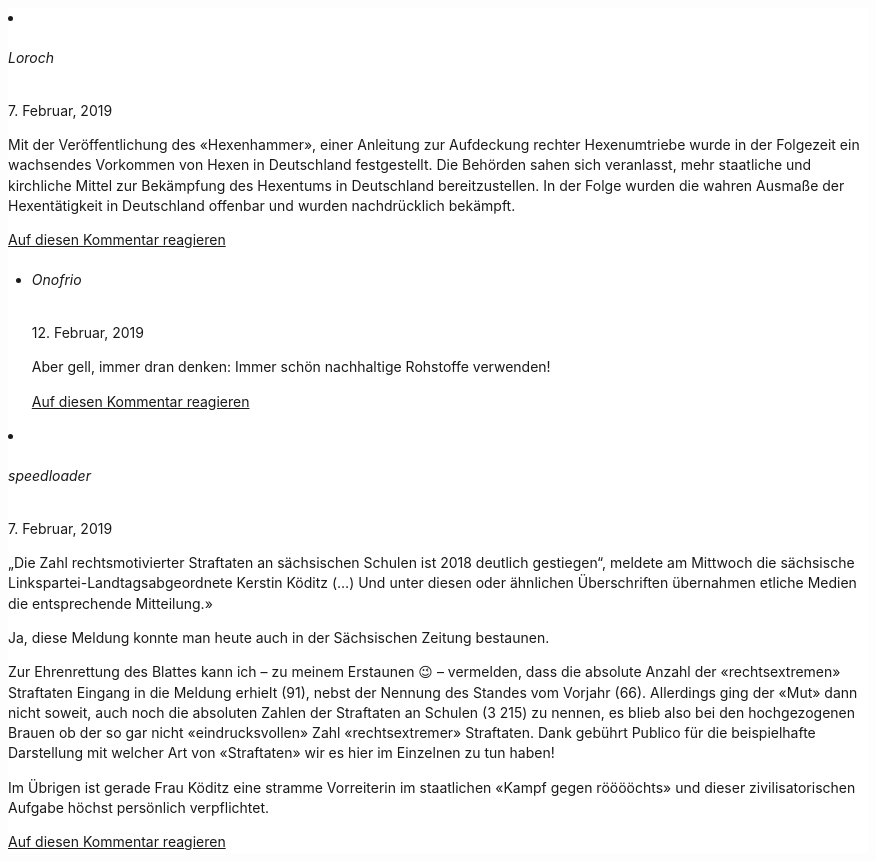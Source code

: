 
</li>
</ul>
</li>
<li class="comment even thread-even depth-1 clearfix" id="li-comment-8464">
<h6 class="author">Loroch</h6> <span class="date">7. Februar, 2019</span>



Mit der Veröffentlichung des «Hexenhammer», einer Anleitung zur Aufdeckung rechter Hexenumtriebe wurde in der Folgezeit ein wachsendes Vorkommen von Hexen in Deutschland festgestellt. Die Behörden sahen sich veranlasst, mehr staatliche und kirchliche Mittel zur Bekämpfung des Hexentums in Deutschland bereitzustellen. In der Folge wurden die wahren Ausmaße der Hexentätigkeit in Deutschland offenbar und wurden nachdrücklich bekämpft.

<a rel="nofollow" class="comment-reply-link" href="#comment-8464" data-commentid="8464" data-postid="8284" data-belowelement="comment-8464" data-respondelement="respond" data-replyto="Antworte auf Loroch" aria-label="Antworte auf Loroch">Auf diesen Kommentar reagieren</a> 


<ul class="children">
<li class="comment odd alt depth-2 clearfix" id="li-comment-8530">
<h6 class="author">Onofrio</h6> <span class="date">12. Februar, 2019</span>



Aber gell, immer dran denken: Immer schön nachhaltige Rohstoffe verwenden!

<a rel="nofollow" class="comment-reply-link" href="#comment-8530" data-commentid="8530" data-postid="8284" data-belowelement="comment-8530" data-respondelement="respond" data-replyto="Antworte auf Onofrio" aria-label="Antworte auf Onofrio">Auf diesen Kommentar reagieren</a> 


</li>
</ul>
</li>
<li class="comment even thread-odd thread-alt depth-1 clearfix" id="li-comment-8465">
<h6 class="author">speedloader</h6> <span class="date">7. Februar, 2019</span>



„Die Zahl rechtsmotivierter Straftaten an sächsischen Schulen ist 2018 deutlich gestiegen“, meldete am Mittwoch die sächsische Linkspartei-Landtagsabgeordnete Kerstin Köditz (&#8230;) Und unter diesen oder ähnlichen Überschriften übernahmen etliche Medien die entsprechende Mitteilung.»

Ja, diese Meldung konnte man heute auch in der Sächsischen Zeitung bestaunen. 

Zur Ehrenrettung des Blattes kann ich &#8211; zu meinem Erstaunen 😉 &#8211; vermelden, dass die absolute Anzahl der «rechtsextremen» Straftaten Eingang in die Meldung erhielt (91), nebst der Nennung des Standes vom Vorjahr (66). Allerdings ging der «Mut» dann nicht soweit, auch noch die absoluten Zahlen der Straftaten an Schulen (3 215) zu nennen, es blieb also bei den hochgezogenen Brauen ob der so gar nicht «eindrucksvollen» Zahl «rechtsextremer» Straftaten. Dank gebührt Publico für die beispielhafte Darstellung mit welcher Art von «Straftaten» wir es hier im Einzelnen zu tun haben! 

Im Übrigen ist gerade Frau Köditz eine stramme Vorreiterin im staatlichen «Kampf gegen rööööchts» und dieser zivilisatorischen Aufgabe höchst persönlich verpflichtet.

<a rel="nofollow" class="comment-reply-link" href="#comment-8465" data-commentid="8465" data-postid="8284" data-belowelement="comment-8465" data-respondelement="respond" data-replyto="Antworte auf speedloader" aria-label="Antworte auf speedloader">Auf diesen Kommentar reagieren</a> 
